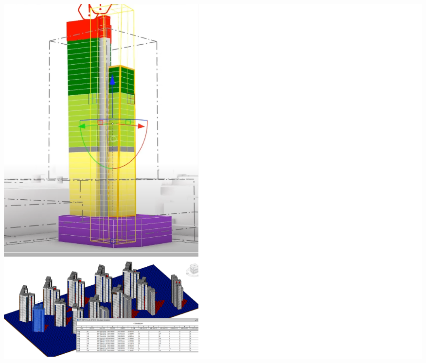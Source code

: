 <img src="images/2022-02-24-13-16-19.png" width="400px"/><br/>
<img src="images/2022-02-24-13-12-43.png" width="400px"/><br/>
